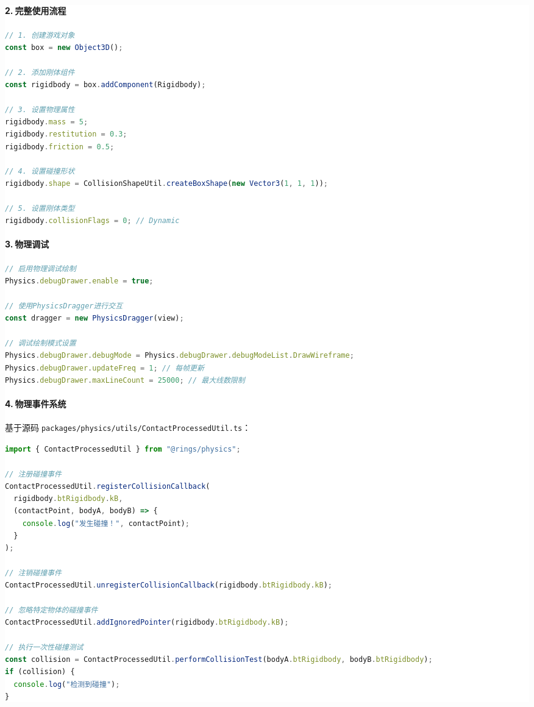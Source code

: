 #### 2. 完整使用流程
```javascript
// 1. 创建游戏对象
const box = new Object3D();

// 2. 添加刚体组件
const rigidbody = box.addComponent(Rigidbody);

// 3. 设置物理属性
rigidbody.mass = 5;
rigidbody.restitution = 0.3;
rigidbody.friction = 0.5;

// 4. 设置碰撞形状
rigidbody.shape = CollisionShapeUtil.createBoxShape(new Vector3(1, 1, 1));

// 5. 设置刚体类型
rigidbody.collisionFlags = 0; // Dynamic
```

#### 3. 物理调试
```javascript
// 启用物理调试绘制
Physics.debugDrawer.enable = true;

// 使用PhysicsDragger进行交互
const dragger = new PhysicsDragger(view);

// 调试绘制模式设置
Physics.debugDrawer.debugMode = Physics.debugDrawer.debugModeList.DrawWireframe;
Physics.debugDrawer.updateFreq = 1; // 每帧更新
Physics.debugDrawer.maxLineCount = 25000; // 最大线数限制
```

#### 4. 物理事件系统

基于源码 `packages/physics/utils/ContactProcessedUtil.ts`：

```javascript
import { ContactProcessedUtil } from "@rings/physics";

// 注册碰撞事件
ContactProcessedUtil.registerCollisionCallback(
  rigidbody.btRigidbody.kB,
  (contactPoint, bodyA, bodyB) => {
    console.log("发生碰撞！", contactPoint);
  }
);

// 注销碰撞事件
ContactProcessedUtil.unregisterCollisionCallback(rigidbody.btRigidbody.kB);

// 忽略特定物体的碰撞事件
ContactProcessedUtil.addIgnoredPointer(rigidbody.btRigidbody.kB);

// 执行一次性碰撞测试
const collision = ContactProcessedUtil.performCollisionTest(bodyA.btRigidbody, bodyB.btRigidbody);
if (collision) {
  console.log("检测到碰撞");
}
```
